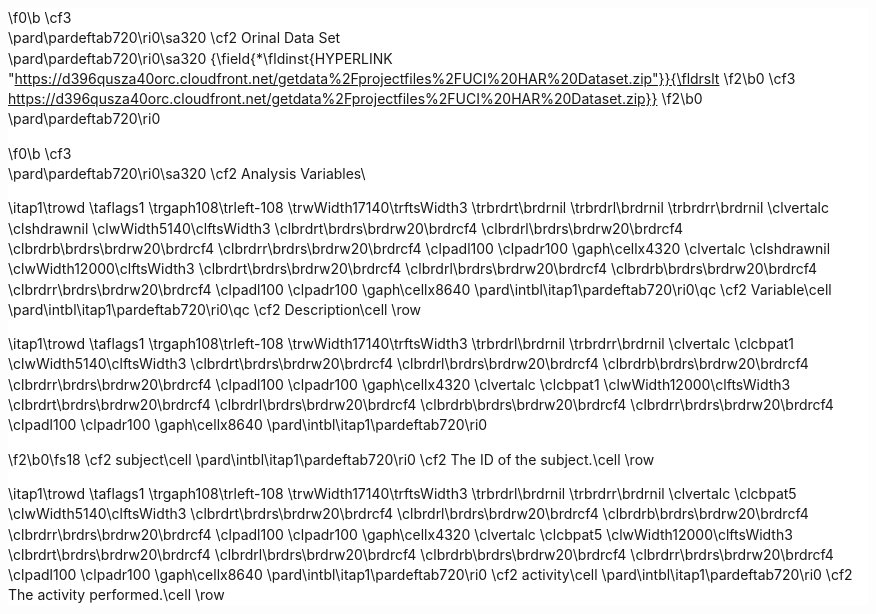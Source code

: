 \f0\b \cf3 \
\pard\pardeftab720\ri0\sa320
\cf2 Orinal Data Set\
\pard\pardeftab720\ri0\sa320
{\field{\*\fldinst{HYPERLINK "https://d396qusza40orc.cloudfront.net/getdata%2Fprojectfiles%2FUCI%20HAR%20Dataset.zip"}}{\fldrslt 
\f2\b0 \cf3 https://d396qusza40orc.cloudfront.net/getdata%2Fprojectfiles%2FUCI%20HAR%20Dataset.zip}}
\f2\b0 \
\pard\pardeftab720\ri0

\f0\b \cf3 \
\pard\pardeftab720\ri0\sa320
\cf2 Analysis Variables\

\itap1\trowd \taflags1 \trgaph108\trleft-108 \trwWidth17140\trftsWidth3 \trbrdrt\brdrnil \trbrdrl\brdrnil \trbrdrr\brdrnil 
\clvertalc \clshdrawnil \clwWidth5140\clftsWidth3 \clbrdrt\brdrs\brdrw20\brdrcf4 \clbrdrl\brdrs\brdrw20\brdrcf4 \clbrdrb\brdrs\brdrw20\brdrcf4 \clbrdrr\brdrs\brdrw20\brdrcf4 \clpadl100 \clpadr100 \gaph\cellx4320
\clvertalc \clshdrawnil \clwWidth12000\clftsWidth3 \clbrdrt\brdrs\brdrw20\brdrcf4 \clbrdrl\brdrs\brdrw20\brdrcf4 \clbrdrb\brdrs\brdrw20\brdrcf4 \clbrdrr\brdrs\brdrw20\brdrcf4 \clpadl100 \clpadr100 \gaph\cellx8640
\pard\intbl\itap1\pardeftab720\ri0\qc
\cf2 Variable\cell 
\pard\intbl\itap1\pardeftab720\ri0\qc
\cf2 Description\cell \row

\itap1\trowd \taflags1 \trgaph108\trleft-108 \trwWidth17140\trftsWidth3 \trbrdrl\brdrnil \trbrdrr\brdrnil 
\clvertalc \clcbpat1 \clwWidth5140\clftsWidth3 \clbrdrt\brdrs\brdrw20\brdrcf4 \clbrdrl\brdrs\brdrw20\brdrcf4 \clbrdrb\brdrs\brdrw20\brdrcf4 \clbrdrr\brdrs\brdrw20\brdrcf4 \clpadl100 \clpadr100 \gaph\cellx4320
\clvertalc \clcbpat1 \clwWidth12000\clftsWidth3 \clbrdrt\brdrs\brdrw20\brdrcf4 \clbrdrl\brdrs\brdrw20\brdrcf4 \clbrdrb\brdrs\brdrw20\brdrcf4 \clbrdrr\brdrs\brdrw20\brdrcf4 \clpadl100 \clpadr100 \gaph\cellx8640
\pard\intbl\itap1\pardeftab720\ri0

\f2\b0\fs18 \cf2 subject\cell 
\pard\intbl\itap1\pardeftab720\ri0
\cf2 The ID of the subject.\cell \row

\itap1\trowd \taflags1 \trgaph108\trleft-108 \trwWidth17140\trftsWidth3 \trbrdrl\brdrnil \trbrdrr\brdrnil 
\clvertalc \clcbpat5 \clwWidth5140\clftsWidth3 \clbrdrt\brdrs\brdrw20\brdrcf4 \clbrdrl\brdrs\brdrw20\brdrcf4 \clbrdrb\brdrs\brdrw20\brdrcf4 \clbrdrr\brdrs\brdrw20\brdrcf4 \clpadl100 \clpadr100 \gaph\cellx4320
\clvertalc \clcbpat5 \clwWidth12000\clftsWidth3 \clbrdrt\brdrs\brdrw20\brdrcf4 \clbrdrl\brdrs\brdrw20\brdrcf4 \clbrdrb\brdrs\brdrw20\brdrcf4 \clbrdrr\brdrs\brdrw20\brdrcf4 \clpadl100 \clpadr100 \gaph\cellx8640
\pard\intbl\itap1\pardeftab720\ri0
\cf2 activity\cell 
\pard\intbl\itap1\pardeftab720\ri0
\cf2 The activity performed.\cell \row
